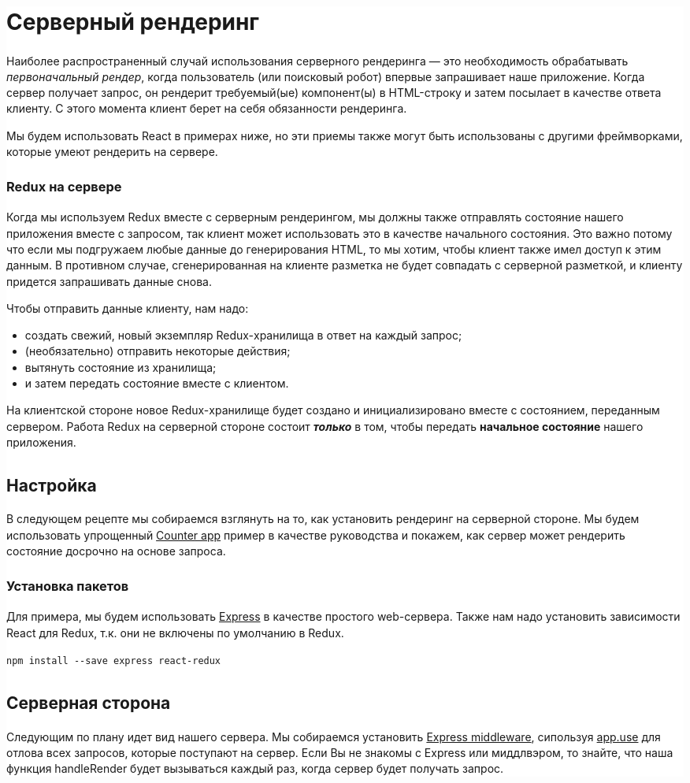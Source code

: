 # Серверный рендеринг

Наиболее распространенный случай использования серверного рендеринга — это необходимость обрабатывать _первоначальный рендер_, когда пользователь (или поисковый робот) впервые запрашивает наше приложение. Когда сервер получает запрос, он рендерит требуемый(ые) компонент(ы) в HTML-строку и затем посылает в качестве ответа клиенту. С этого момента клиент берет на себя обязанности рендеринга.

Мы будем использовать React в примерах ниже, но эти приемы также могут быть использованы с другими фреймворками, которые умеют рендерить на сервере.

### Redux на сервере

Когда мы используем Redux вместе с серверным рендерингом, мы должны также отправлять состояние нашего приложения вместе с запросом, так клиент может использовать это в качестве начального состояния. Это важно потому что если мы подгружаем любые данные до генерирования HTML, то мы хотим, чтобы клиент также имел доступ к этим данным. В противном случае, сгенерированная на клиенте разметка не будет совпадать с серверной разметкой, и клиенту придется запрашивать данные снова.

Чтобы отправить данные клиенту, нам надо:

* создать свежий, новый экземпляр Redux-хранилища в ответ на каждый запрос;
* (необязательно) отправить некоторые действия;
* вытянуть состояние из хранилища;
* и затем передать состояние вместе с клиентом.

На клиентской стороне новое Redux-хранилище будет создано и инициализировано вместе с состоянием, переданным сервером.
Работа Redux на серверной стороне состоит **_только_** в том, чтобы передать **начальное состояние** нашего приложения.

## Настройка

В следующем рецепте мы собираемся взглянуть на то, как установить рендеринг на серверной стороне. Мы будем использовать упрощенный [Counter app](https://github.com/reactjs/redux/tree/master/examples/counter) пример в качестве руководства и покажем, как сервер может рендерить состояние досрочно на основе запроса.

### Установка пакетов
Для примера, мы будем использовать [Express](http://expressjs.com/) в качестве простого web-сервера. Также нам надо установить зависимости React для Redux, т.к. они не включены по умолчанию в Redux.

```
npm install --save express react-redux
```

## Серверная сторона

Следующим по плану идет вид нашего сервера. Мы собираемся установить [Express middleware](http://expressjs.com/guide/using-middleware.html), сипользуя [app.use](http://expressjs.com/api.html#app.use) для отлова всех запросов, которые поступают на сервер. Если Вы не знакомы с Express или миддлвэром, то знайте, что наша функция handleRender будет вызываться каждый раз, когда сервер будет получать запрос.
